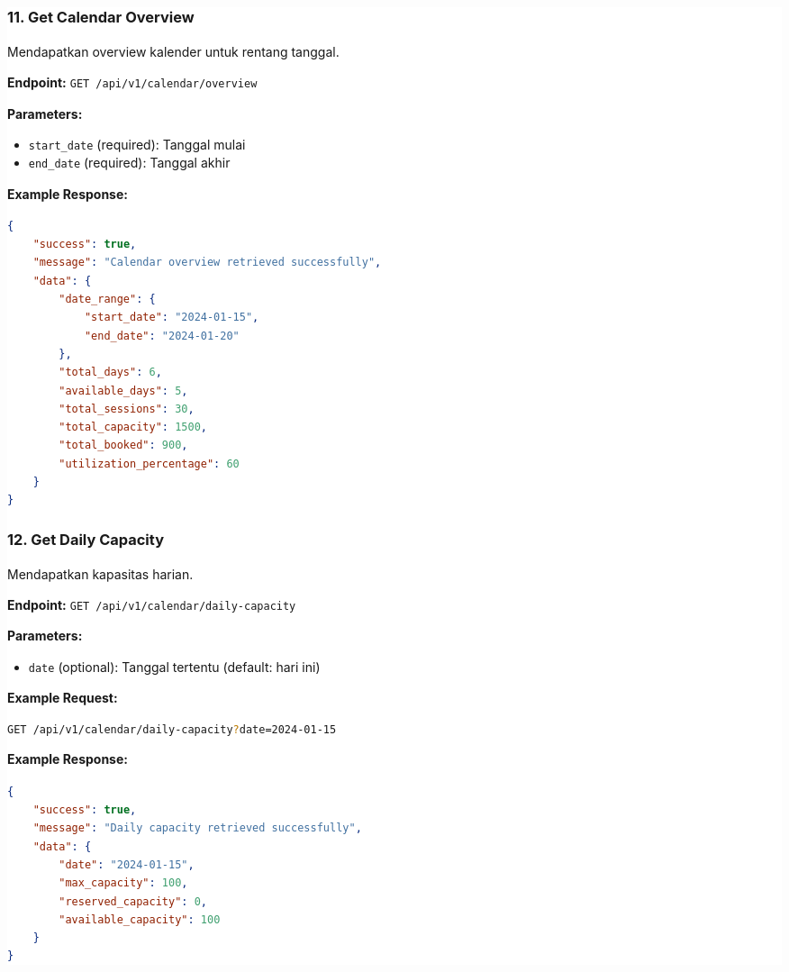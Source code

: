 ### 11. Get Calendar Overview

Mendapatkan overview kalender untuk rentang tanggal.

**Endpoint:** `GET /api/v1/calendar/overview`

**Parameters:**
- `start_date` (required): Tanggal mulai
- `end_date` (required): Tanggal akhir

**Example Response:**
```json
{
    "success": true,
    "message": "Calendar overview retrieved successfully",
    "data": {
        "date_range": {
            "start_date": "2024-01-15",
            "end_date": "2024-01-20"
        },
        "total_days": 6,
        "available_days": 5,
        "total_sessions": 30,
        "total_capacity": 1500,
        "total_booked": 900,
        "utilization_percentage": 60
    }
}
```

### 12. Get Daily Capacity

Mendapatkan kapasitas harian.

**Endpoint:** `GET /api/v1/calendar/daily-capacity`

**Parameters:**
- `date` (optional): Tanggal tertentu (default: hari ini)

**Example Request:**
```bash
GET /api/v1/calendar/daily-capacity?date=2024-01-15
```

**Example Response:**
```json
{
    "success": true,
    "message": "Daily capacity retrieved successfully",
    "data": {
        "date": "2024-01-15",
        "max_capacity": 100,
        "reserved_capacity": 0,
        "available_capacity": 100
    }
}
```
